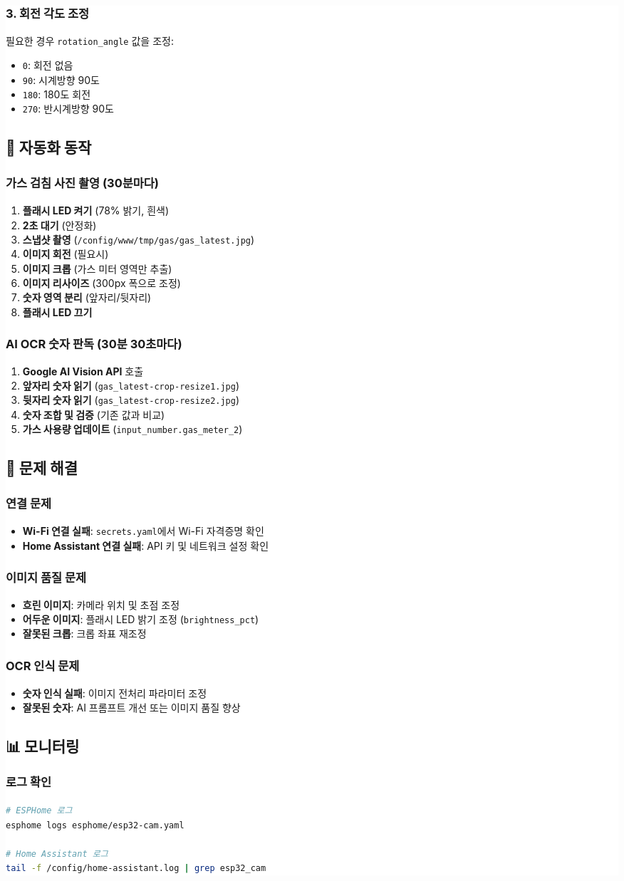 ### 3. 회전 각도 조정
필요한 경우 `rotation_angle` 값을 조정:
- `0`: 회전 없음
- `90`: 시계방향 90도
- `180`: 180도 회전
- `270`: 반시계방향 90도

## 🔄 자동화 동작

### 가스 검침 사진 촬영 (30분마다)
1. **플래시 LED 켜기** (78% 밝기, 흰색)
2. **2초 대기** (안정화)
3. **스냅샷 촬영** (`/config/www/tmp/gas/gas_latest.jpg`)
4. **이미지 회전** (필요시)
5. **이미지 크롭** (가스 미터 영역만 추출)
6. **이미지 리사이즈** (300px 폭으로 조정)
7. **숫자 영역 분리** (앞자리/뒷자리)
8. **플래시 LED 끄기**

### AI OCR 숫자 판독 (30분 30초마다)
1. **Google AI Vision API** 호출
2. **앞자리 숫자 읽기** (`gas_latest-crop-resize1.jpg`)
3. **뒷자리 숫자 읽기** (`gas_latest-crop-resize2.jpg`)
4. **숫자 조합 및 검증** (기존 값과 비교)
5. **가스 사용량 업데이트** (`input_number.gas_meter_2`)

## 🐛 문제 해결

### 연결 문제
- **Wi-Fi 연결 실패**: `secrets.yaml`에서 Wi-Fi 자격증명 확인
- **Home Assistant 연결 실패**: API 키 및 네트워크 설정 확인

### 이미지 품질 문제
- **흐린 이미지**: 카메라 위치 및 초점 조정
- **어두운 이미지**: 플래시 LED 밝기 조정 (`brightness_pct`)
- **잘못된 크롭**: 크롭 좌표 재조정

### OCR 인식 문제
- **숫자 인식 실패**: 이미지 전처리 파라미터 조정
- **잘못된 숫자**: AI 프롬프트 개선 또는 이미지 품질 향상

## 📊 모니터링

### 로그 확인
```bash
# ESPHome 로그
esphome logs esphome/esp32-cam.yaml

# Home Assistant 로그
tail -f /config/home-assistant.log | grep esp32_cam
```
